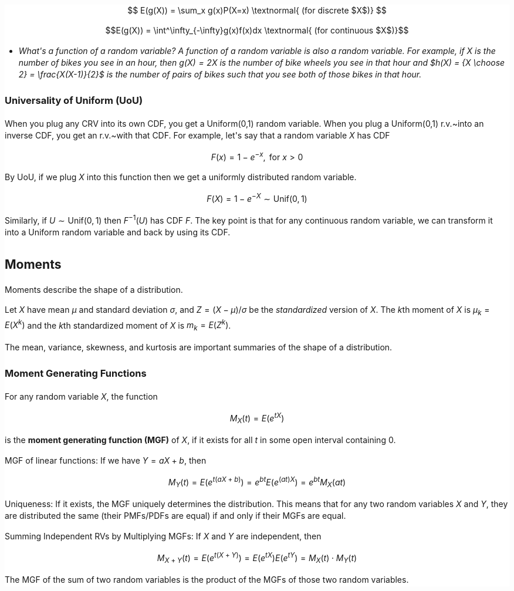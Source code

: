 $$ E(g(X)) = \sum_x g(x)P(X=x) \textnormal{ (for discrete $X$)} $$

$$E(g(X)) = \int^\infty_{-\infty}g(x)f(x)dx \textnormal{ (for continuous $X$)}$$

-   _What's a function of a random variable? A function of a random variable is also a random variable. For example, if $X$ is the number of bikes you see in an hour, then $g(X) = 2X$ is the number of bike wheels you see in that hour and $h(X) = {X \choose 2} = \frac{X(X-1)}{2}$ is the number of pairs of bikes such that you see both of those bikes in that hour._

### Universality of Uniform (UoU)

When you plug any CRV into its own CDF, you get a Uniform(0,1) random variable. When you plug a Uniform(0,1) r.v.~into an inverse CDF, you get an r.v.~with that CDF. For example, let's say that a random variable $X$ has CDF

$$F(x) = 1 - e^{-x}, \textrm{ for $x>0$} $$

By UoU, if we plug $X$ into this function then we get a uniformly distributed random variable.

$$F(X) = 1 - e^{-X} \sim \textrm{Unif}(0,1)$$

Similarly, if $U \sim \textrm{Unif}(0,1)$ then $F^{-1}(U)$ has CDF $F$. The key point is that for any continuous random variable, we can transform it into a Uniform random variable and back by using its CDF.

## Moments

Moments describe the shape of a distribution.

Let $X$ have mean $\mu$ and standard deviation $\sigma$, and $Z=(X-\mu)/\sigma$ be the _standardized_ version of $X$. The $k$th moment of $X$ is $\mu_k = E(X^k)$ and the $k$th standardized moment of $X$ is $m_k =E (Z^k)$.

The mean, variance, skewness, and kurtosis are important summaries of the shape of a distribution.

### Moment Generating Functions

For any random variable $X$, the function

$$ M_X(t) = E(e^{tX}) $$

is the **moment generating function (MGF)** of $X$, if it exists for all $t$ in some open interval containing $0$.

MGF of linear functions: If we have $Y = aX + b$, then

$$M_Y(t) = E(e^{t(aX + b)}) = e^{bt}E(e^{(at)X}) = e^{bt}M_X(at)$$

Uniqueness: If it exists, the MGF uniquely determines the distribution. This means that for any two random variables $X$ and $Y$, they are distributed the same (their PMFs/PDFs are equal) if and only if their MGFs are equal.

Summing Independent RVs by Multiplying MGFs: If $X$ and $Y$ are independent, then

$$M_{X+Y}(t) = E(e^{t(X + Y)}) = E(e^{tX})E(e^{tY}) = M_X(t) \cdot M_Y(t) $$

The MGF of the sum of two random variables is the product of the MGFs of those two random variables.
